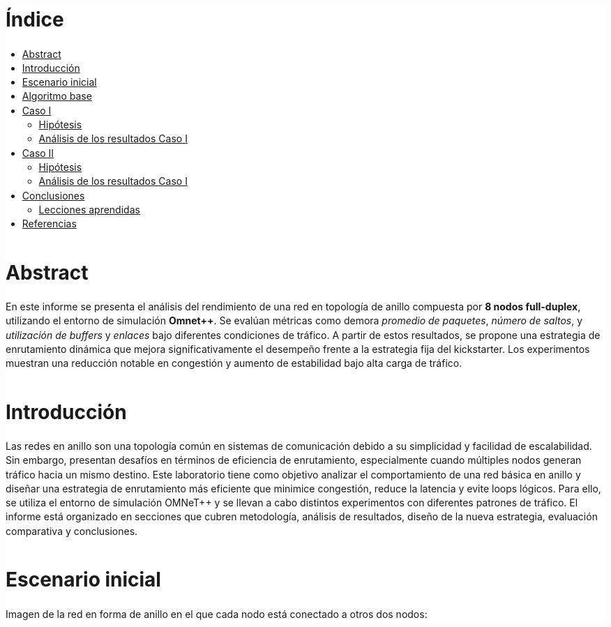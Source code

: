 
# Índice

- [Abstract](#abstract)
- [Introducción](#Introducción)
- [Escenario inicial](#Escenario-inicial)
- [Algoritmo base](#Algoritmo-base)
- [Caso I](#Caso-I)
    - [Hipótesis](#Hipótesis-I)
    - [Análisis de los resultados Caso I](#Análisis-de-los-resultados-Caso-I)
- [Caso II](#Caso-II)
    - [Hipótesis](#Hipótesis-II)
    - [Análisis de los resultados Caso I](#Análisis-de-los-resultados-Caso-II)
- [Conclusiones](#Conclusiones)
    - [Lecciones aprendidas](#Lecciones-aprendidas)
- [Referencias](#Referencias)

# Abstract

En este informe se presenta el análisis del rendimiento de una red en topología de anillo compuesta por **8 nodos full-duplex**, utilizando el entorno de simulación **Omnet++**. Se evalúan métricas como demora *promedio de paquetes*, *número de saltos*, y *utilización de buffers* y *enlaces* bajo diferentes condiciones de tráfico. A partir de estos resultados, se propone una estrategia de enrutamiento dinámica que mejora significativamente el desempeño frente a la estrategia fija del kickstarter. Los experimentos muestran una reducción notable en congestión y aumento de estabilidad bajo alta carga de tráfico.

# Introducción

Las redes en anillo son una topología común en sistemas de comunicación debido a su simplicidad y facilidad de escalabilidad. Sin embargo, presentan desafíos en términos de eficiencia de enrutamiento, especialmente cuando múltiples nodos generan tráfico hacia un mismo destino. Este laboratorio tiene como objetivo analizar el comportamiento de una red básica en anillo y diseñar una estrategia de enrutamiento más eficiente que minimice congestión, reduce la latencia y evite loops lógicos. Para ello, se utiliza el entorno de simulación OMNeT++ y se llevan a cabo distintos experimentos con diferentes patrones de tráfico. El informe está organizado en secciones que cubren metodología, análisis de resultados, diseño de la nueva estrategia, evaluación comparativa y conclusiones.


# Escenario inicial

Imagen de la red en forma de anillo en el que cada nodo está conectado a otros dos nodos:
